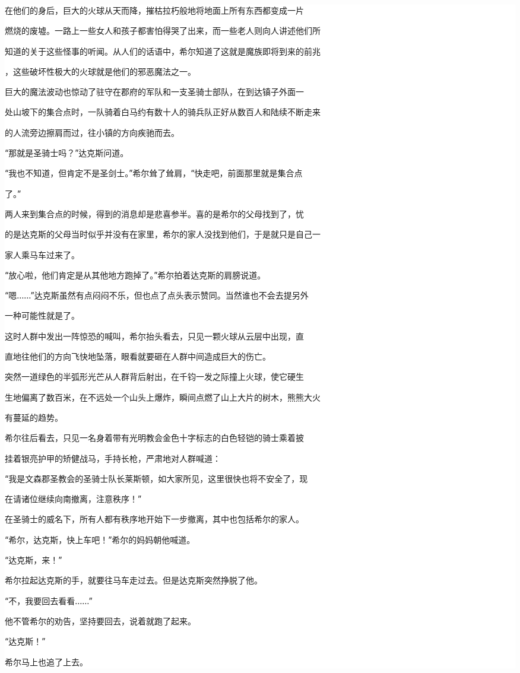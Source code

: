 在他们的身后，巨大的火球从天而降，摧枯拉朽般地将地面上所有东西都变成一片

燃烧的废墟。一路上一些女人和孩子都害怕得哭了出来，而一些老人则向人讲述他们所

知道的关于这些怪事的听闻。从人们的话语中，希尔知道了这就是魔族即将到来的前兆

，这些破坏性极大的火球就是他们的邪恶魔法之一。

巨大的魔法波动也惊动了驻守在郡府的军队和一支圣骑士部队，在到达镇子外面一

处山坡下的集合点时，一队骑着白马约有数十人的骑兵队正好从数百人和陆续不断走来

的人流旁边擦肩而过，往小镇的方向疾驰而去。

“那就是圣骑士吗？”达克斯问道。

“我也不知道，但肯定不是圣剑士。”希尔耸了耸肩，“快走吧，前面那里就是集合点

了。”

两人来到集合点的时候，得到的消息却是悲喜参半。喜的是希尔的父母找到了，忧

的是达克斯的父母当时似乎并没有在家里，希尔的家人没找到他们，于是就只是自己一

家人乘马车过来了。

“放心啦，他们肯定是从其他地方跑掉了。”希尔拍着达克斯的肩膀说道。

“嗯……”达克斯虽然有点闷闷不乐，但也点了点头表示赞同。当然谁也不会去提另外

一种可能性就是了。

这时人群中发出一阵惊恐的喊叫，希尔抬头看去，只见一颗火球从云层中出现，直

直地往他们的方向飞快地坠落，眼看就要砸在人群中间造成巨大的伤亡。

突然一道绿色的半弧形光芒从人群背后射出，在千钧一发之际撞上火球，使它硬生

生地偏离了数百米，在不远处一个山头上爆炸，瞬间点燃了山上大片的树木，熊熊大火

有蔓延的趋势。

希尔往后看去，只见一名身着带有光明教会金色十字标志的白色轻铠的骑士乘着披

挂着银亮护甲的矫健战马，手持长枪，严肃地对人群喊道：

“我是文森郡圣教会的圣骑士队长莱斯顿，如大家所见，这里很快也将不安全了，现

在请诸位继续向南撤离，注意秩序！”

在圣骑士的威名下，所有人都有秩序地开始下一步撤离，其中也包括希尔的家人。

“希尔，达克斯，快上车吧！”希尔的妈妈朝他喊道。

“达克斯，来！”

希尔拉起达克斯的手，就要往马车走过去。但是达克斯突然挣脱了他。

“不，我要回去看看……”

他不管希尔的劝告，坚持要回去，说着就跑了起来。

“达克斯！”

希尔马上也追了上去。
